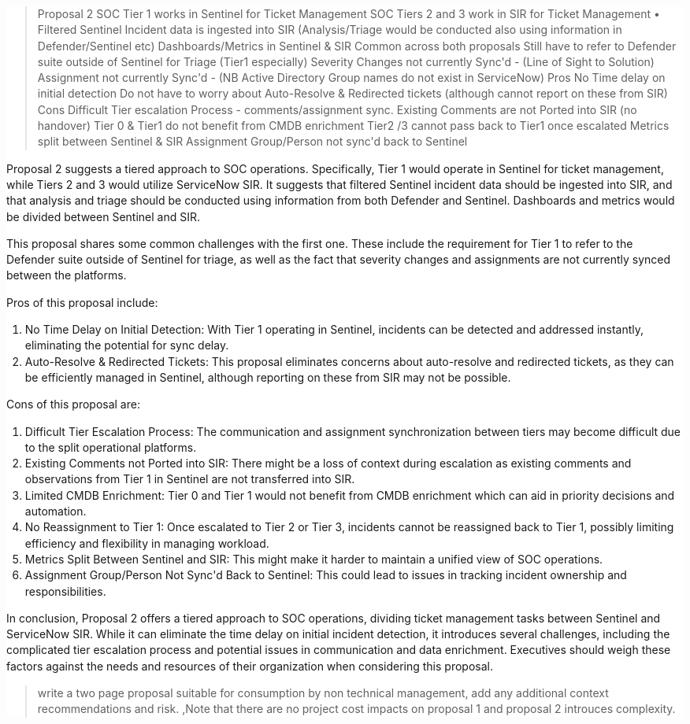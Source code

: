> Proposal 2 SOC Tier 1 works in Sentinel for Ticket Management SOC Tiers 2 and 3 work in SIR for Ticket Management • Filtered Sentinel Incident data is ingested into SIR (Analysis/Triage would be conducted also using information in Defender/Sentinel etc) Dashboards/Metrics in Sentinel & SIR Common across both proposals Still have to refer to Defender suite outside of Sentinel for Triage (Tier1 especially) Severity Changes not currently Sync'd - (Line of Sight to Solution) Assignment not currently Sync'd - (NB Active Directory Group names do not exist in ServiceNow) Pros No Time delay on initial detection Do not have to worry about Auto-Resolve & Redirected tickets (although cannot report on these from SIR) Cons Difficult Tier escalation Process - comments/assignment sync. Existing Comments are not Ported into SIR (no handover) Tier 0 & Tier1 do not benefit from CMDB enrichment Tier2 /3 cannot pass back to Tier1 once escalated Metrics split between Sentinel & SIR Assignment Group/Person not sync'd back to Sentinel

Proposal 2 suggests a tiered approach to SOC operations. Specifically, Tier 1 would operate in Sentinel for ticket management, while Tiers 2 and 3 would utilize ServiceNow SIR. It suggests that filtered Sentinel incident data should be ingested into SIR, and that analysis and triage should be conducted using information from both Defender and Sentinel. Dashboards and metrics would be divided between Sentinel and SIR.

This proposal shares some common challenges with the first one. These include the requirement for Tier 1 to refer to the Defender suite outside of Sentinel for triage, as well as the fact that severity changes and assignments are not currently synced between the platforms.

Pros of this proposal include:

1.  No Time Delay on Initial Detection: With Tier 1 operating in Sentinel, incidents can be detected and addressed instantly, eliminating the potential for sync delay.
2.  Auto-Resolve & Redirected Tickets: This proposal eliminates concerns about auto-resolve and redirected tickets, as they can be efficiently managed in Sentinel, although reporting on these from SIR may not be possible.

Cons of this proposal are:

1.  Difficult Tier Escalation Process: The communication and assignment synchronization between tiers may become difficult due to the split operational platforms.
2.  Existing Comments not Ported into SIR: There might be a loss of context during escalation as existing comments and observations from Tier 1 in Sentinel are not transferred into SIR.
3.  Limited CMDB Enrichment: Tier 0 and Tier 1 would not benefit from CMDB enrichment which can aid in priority decisions and automation.
4.  No Reassignment to Tier 1: Once escalated to Tier 2 or Tier 3, incidents cannot be reassigned back to Tier 1, possibly limiting efficiency and flexibility in managing workload.
5.  Metrics Split Between Sentinel and SIR: This might make it harder to maintain a unified view of SOC operations.
6.  Assignment Group/Person Not Sync'd Back to Sentinel: This could lead to issues in tracking incident ownership and responsibilities.

In conclusion, Proposal 2 offers a tiered approach to SOC operations, dividing ticket management tasks between Sentinel and ServiceNow SIR. While it can eliminate the time delay on initial incident detection, it introduces several challenges, including the complicated tier escalation process and potential issues in communication and data enrichment. Executives should weigh these factors against the needs and resources of their organization when considering this proposal.

> write a two page proposal suitable for consumption by non technical management, add any additional context recommendations and risk. ,Note that there are no project cost impacts on proposal 1 and proposal 2 introuces complexity.
